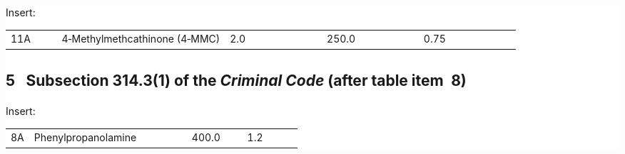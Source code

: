 Insert:

<table>
<colgroup>
  <col width="10%">
  <col width="33%">
  <col width="19%">
  <col width="19%">
  <col width="19%">
</colgroup>

<tr>
  <td>
    <div>11A</div>
  </td>
  <td>
    <div>4‑Methylmethcathinone (4‑MMC)</div>
  </td>
  <td>
    <div>2.0</div>
  </td>
  <td>
    <div>250.0</div>
  </td>
  <td>
    <div>0.75</div>
  </td>
</tr></table>

## 5  Subsection 314.3(1) of the _Criminal Code_ (after table item 8)

Insert:

<table>
<colgroup>
  <col width="8%">
  <col width="54%">
  <col width="19%">
  <col width="19%">
</colgroup>

<tr>
  <td>
    <div>8A</div>
  </td>
  <td>
    <div>Phenylpropanolamine</div>
  </td>
  <td>
    <div>400.0</div>
  </td>
  <td>
    <div>1.2</div>
  </td>
</tr></table>

